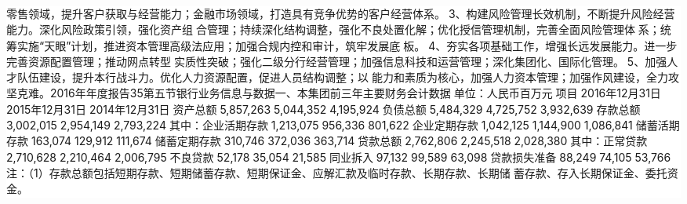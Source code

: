 零售领域，提升客户获取与经营能力；金融市场领域，打造具有竞争优势的客户经营体系。
3、构建风险管理长效机制，不断提升风险经营能力。深化风险政策引领，强化资产组
合管理；持续深化结构调整，强化不良处置化解；优化授信管理机制，完善全面风险管理体
系；统筹实施“天眼”计划，推进资本管理高级法应用；加强合规内控和审计，筑牢发展底
板。
4、夯实各项基础工作，增强长远发展能力。进一步完善资源配置管理；推动网点转型
实质性突破；强化二级分行经营管理；加强信息科技和运营管理；深化集团化、国际化管理。
5、加强人才队伍建设，提升本行战斗力。优化人力资源配置，促进人员结构调整；以
能力和素质为核心，加强人力资本管理；加强作风建设，全力攻坚克难。2016年年度报告35第五节银行业务信息与数据一、本集团前三年主要财务会计数据
单位：人民币百万元
项目
2016年12月31日
2015年12月31日
2014年12月31日
资产总额
5,857,263
5,044,352
4,195,924
负债总额
5,484,329
4,725,752
3,932,639
存款总额
3,002,015
2,954,149
2,793,224
其中：企业活期存款
1,213,075
956,336
801,622
企业定期存款
1,042,125
1,144,900
1,086,841
储蓄活期存款
163,074
129,912
111,674
储蓄定期存款
310,746
372,036
363,714
贷款总额
2,762,806
2,245,518
2,028,380
其中：正常贷款
2,710,628
2,210,464
2,006,795
不良贷款
52,178
35,054
21,585
同业拆入
97,132
99,589
63,098
贷款损失准备
88,249
74,105
53,766
注：（1）存款总额包括短期存款、短期储蓄存款、短期保证金、应解汇款及临时存款、长期存款、长期储
蓄存款、存入长期保证金、委托资金。